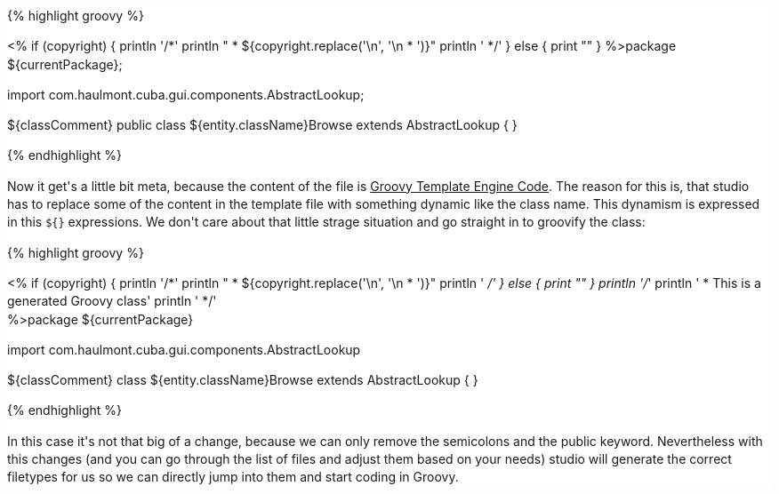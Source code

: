 {% highlight groovy %}

<%
if (copyright) {
        println '/*'
        println " * ${copyright.replace('\n', '\n * ')}"
        println ' */'
} else {
        print ""
}
%>package ${currentPackage};

import com.haulmont.cuba.gui.components.AbstractLookup;

${classComment}
public class ${entity.className}Browse extends AbstractLookup {
}

{% endhighlight %}

Now it get's a little bit meta, because the content of the file is [Groovy Template Engine Code](http://docs.groovy-lang.org/latest/html/documentation/template-engines.html#_simpletemplateengine). The reason for this is, that studio has to replace some of the content in the template file with something dynamic like the class name. This dynamism is expressed in this <code>${}</code> expressions. We don't care about that little strage situation and go straight in to groovify the class:



<img style="float:left; width:200px; margin-left:-275px;" src="{{site.url}}/images/groovify-cuba-app/arrow-loop-left.png">


{% highlight groovy %}

<%
if (copyright) {
        println '/*'
        println " * ${copyright.replace('\n', '\n * ')}"
        println ' */'
} else {
        print ""
}
println '/*'
println ' * This is a generated Groovy class'
println ' */'   
%>package ${currentPackage}

import com.haulmont.cuba.gui.components.AbstractLookup

${classComment}
class ${entity.className}Browse extends AbstractLookup {
}

{% endhighlight %}

In this case it's not that big of a change, because we can only remove the semicolons and the public keyword. Nevertheless with this changes (and you can go through the list of files and adjust them based on your needs) studio will generate the correct filetypes for us so we can directly jump into them and start coding in Groovy.
